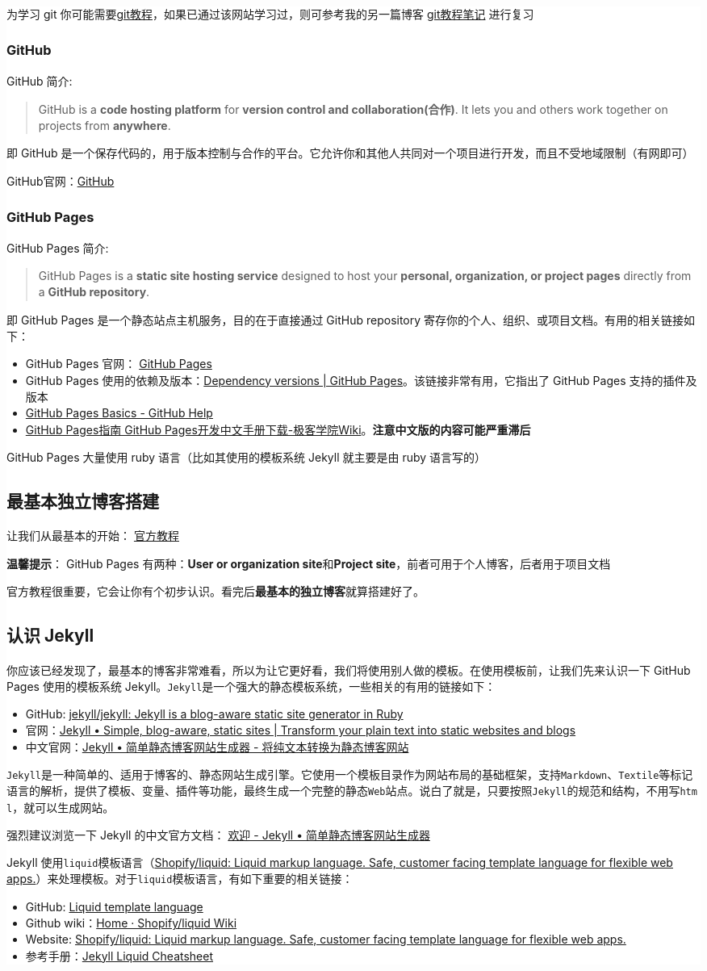 为学习 git 你可能需要[git教程](https://www.liaoxuefeng.com/wiki/0013739516305929606dd18361248578c67b8067c8c017b000)，如果已通过该网站学习过，则可参考我的另一篇博客 [git教程笔记](https://wsxq2.55555.io/blog/2018/04/02/Git教程笔记/) 进行复习

### GitHub
GitHub 简介: 

> GitHub is a **code hosting platform** for **version control and collaboration(合作)**. It lets you and others work together on projects from **anywhere**.

即 GitHub 是一个保存代码的，用于版本控制与合作的平台。它允许你和其他人共同对一个项目进行开发，而且不受地域限制（有网即可）

GitHub官网：[GitHub](https://github.com/)

### GitHub Pages

GitHub Pages 简介:

> GitHub Pages is a **static site hosting service** designed to host your **personal, organization, or project pages** directly from a **GitHub repository**.

即 GitHub Pages 是一个静态站点主机服务，目的在于直接通过 GitHub repository 寄存你的个人、组织、或项目文档。有用的相关链接如下：

* GitHub Pages 官网： [GitHub Pages](https://pages.github.com/)
* GitHub Pages 使用的依赖及版本：[Dependency versions \| GitHub Pages](https://pages.github.com/versions/)。该链接非常有用，它指出了 GitHub Pages 支持的插件及版本
* [GitHub Pages Basics - GitHub Help](https://help.github.com/en/categories/github-pages-basics)
* [GitHub Pages指南 GitHub Pages开发中文手册下载-极客学院Wiki](https://wiki.jikexueyuan.com/project/github-pages-basics/)。**注意中文版的内容可能严重滞后**

GitHub Pages 大量使用 ruby 语言（比如其使用的模板系统 Jekyll 就主要是由 ruby 语言写的）

## 最基本独立博客搭建
让我们从最基本的开始： [官方教程](https://pages.github.com/)

**温馨提示**： GitHub Pages 有两种：**User or organization site**和**Project site**，前者可用于个人博客，后者用于项目文档

官方教程很重要，它会让你有个初步认识。看完后**最基本的独立博客**就算搭建好了。

## 认识 Jekyll
你应该已经发现了，最基本的博客非常难看，所以为让它更好看，我们将使用别人做的模板。在使用模板前，让我们先来认识一下 GitHub Pages 使用的模板系统 Jekyll。`Jekyll`是一个强大的静态模板系统，一些相关的有用的链接如下：

* GitHub: [jekyll/jekyll: Jekyll is a blog-aware static site generator in Ruby](https://github.com/jekyll/jekyll)
* 官网：[Jekyll • Simple, blog-aware, static sites \| Transform your plain text into static websites and blogs](https://jekyllrb.com/)
* 中文官网：[Jekyll • 简单静态博客网站生成器 - 将纯文本转换为静态博客网站](https://jekyllcn.com/)

`Jekyll`是一种简单的、适用于博客的、静态网站生成引擎。它使用一个模板目录作为网站布局的基础框架，支持`Markdown`、`Textile`等标记语言的解析，提供了模板、变量、插件等功能，最终生成一个完整的静态`Web`站点。说白了就是，只要按照`Jekyll`的规范和结构，不用写`html`，就可以生成网站。

强烈建议浏览一下 Jekyll 的中文官方文档： [欢迎 - Jekyll • 简单静态博客网站生成器](https://jekyllcn.com/docs/home/)

Jekyll 使用`liquid`模板语言（[Shopify/liquid: Liquid markup language. Safe, customer facing template language for flexible web apps.](https://github.com/Shopify/liquid)）来处理模板。对于`liquid`模板语言，有如下重要的相关链接：
* GitHub: [Liquid template language](https://shopify.github.io/liquid/)
* Github wiki：[Home · Shopify/liquid Wiki](https://github.com/Shopify/liquid/wiki)
* Website: [Shopify/liquid: Liquid markup language. Safe, customer facing template language for flexible web apps.](https://github.com/Shopify/liquid)
* 参考手册：[Jekyll Liquid Cheatsheet](https://gist.github.com/JJediny/a466eed62cee30ad45e2)
